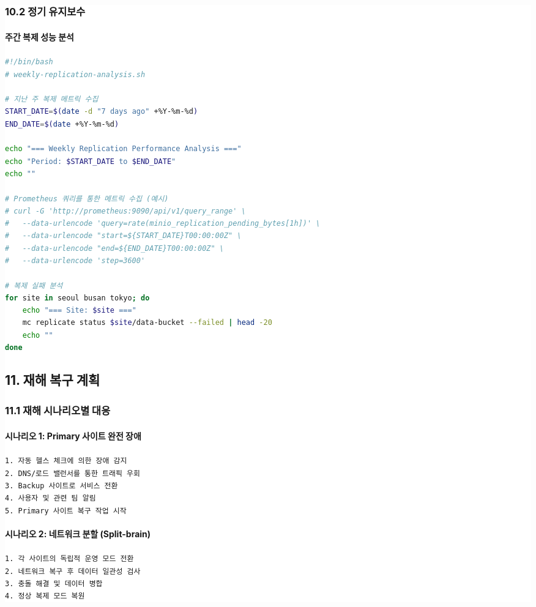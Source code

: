 ### 10.2 정기 유지보수

#### 주간 복제 성능 분석
```bash
#!/bin/bash
# weekly-replication-analysis.sh

# 지난 주 복제 메트릭 수집
START_DATE=$(date -d "7 days ago" +%Y-%m-%d)
END_DATE=$(date +%Y-%m-%d)

echo "=== Weekly Replication Performance Analysis ==="
echo "Period: $START_DATE to $END_DATE"
echo ""

# Prometheus 쿼리를 통한 메트릭 수집 (예시)
# curl -G 'http://prometheus:9090/api/v1/query_range' \
#   --data-urlencode 'query=rate(minio_replication_pending_bytes[1h])' \
#   --data-urlencode "start=${START_DATE}T00:00:00Z" \
#   --data-urlencode "end=${END_DATE}T00:00:00Z" \
#   --data-urlencode 'step=3600'

# 복제 실패 분석
for site in seoul busan tokyo; do
    echo "=== Site: $site ==="
    mc replicate status $site/data-bucket --failed | head -20
    echo ""
done
```

## 11. 재해 복구 계획

### 11.1 재해 시나리오별 대응

#### 시나리오 1: Primary 사이트 완전 장애
```
1. 자동 헬스 체크에 의한 장애 감지
2. DNS/로드 밸런서를 통한 트래픽 우회
3. Backup 사이트로 서비스 전환
4. 사용자 및 관련 팀 알림
5. Primary 사이트 복구 작업 시작
```

#### 시나리오 2: 네트워크 분할 (Split-brain)
```
1. 각 사이트의 독립적 운영 모드 전환
2. 네트워크 복구 후 데이터 일관성 검사
3. 충돌 해결 및 데이터 병합
4. 정상 복제 모드 복원
```
